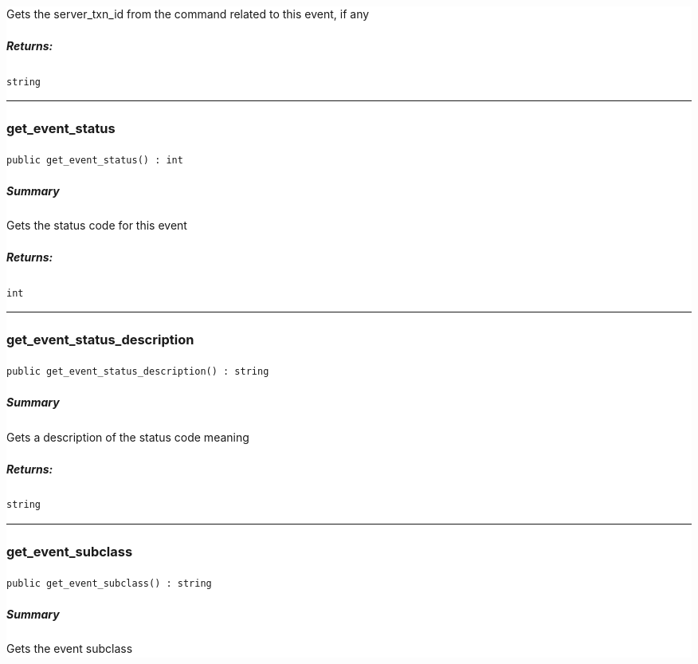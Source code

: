 Gets the server_txn_id from the command related to this event, if any

##### Returns:

```
string
```

---

<a id="method_get_event_status"></a>
### get_event_status

```
public get_event_status() : int
```

##### Summary

Gets the status code for this event

##### Returns:

```
int
```

---

<a id="method_get_event_status_description"></a>
### get_event_status_description

```
public get_event_status_description() : string
```

##### Summary

Gets a description of the status code meaning

##### Returns:

```
string
```

---

<a id="method_get_event_subclass"></a>
### get_event_subclass

```
public get_event_subclass() : string
```

##### Summary

Gets the event subclass
